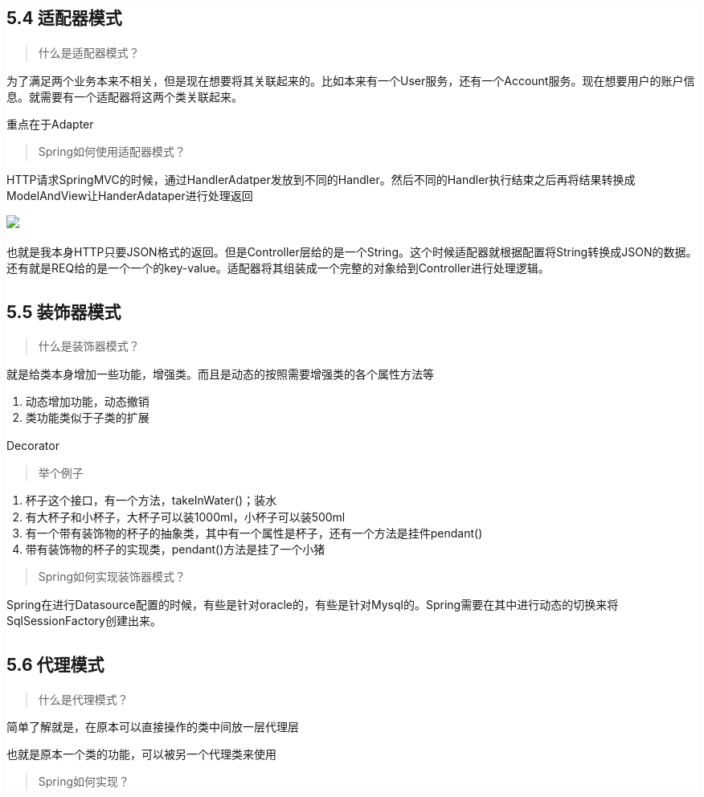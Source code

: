 







## 5.4 适配器模式

> 什么是适配器模式？

为了满足两个业务本来不相关，但是现在想要将其关联起来的。比如本来有一个User服务，还有一个Account服务。现在想要用户的账户信息。就需要有一个适配器将这两个类关联起来。

重点在于Adapter

> Spring如何使用适配器模式？

HTTP请求SpringMVC的时候，通过HandlerAdatper发放到不同的Handler。然后不同的Handler执行结束之后再将结果转换成ModelAndView让HanderAdataper进行处理返回

![](https://coderymy-image.oss-cn-beijing.aliyuncs.com/uPic/h8MNcZ.png)



也就是我本身HTTP只要JSON格式的返回。但是Controller层给的是一个String。这个时候适配器就根据配置将String转换成JSON的数据。还有就是REQ给的是一个一个的key-value。适配器将其组装成一个完整的对象给到Controller进行处理逻辑。



## 5.5 装饰器模式

> 什么是装饰器模式？

就是给类本身增加一些功能，增强类。而且是动态的按照需要增强类的各个属性方法等

1. 动态增加功能，动态撤销
2. 类功能类似于子类的扩展

Decorator

> 举个例子

1. 杯子这个接口，有一个方法，takeInWater()；装水
2. 有大杯子和小杯子，大杯子可以装1000ml，小杯子可以装500ml
3. 有一个带有装饰物的杯子的抽象类，其中有一个属性是杯子，还有一个方法是挂件pendant()
4. 带有装饰物的杯子的实现类，pendant()方法是挂了一个小猪

> Spring如何实现装饰器模式？

Spring在进行Datasource配置的时候，有些是针对oracle的，有些是针对Mysql的。Spring需要在其中进行动态的切换来将SqlSessionFactory创建出来。



## 5.6 代理模式

> 什么是代理模式？

简单了解就是，在原本可以直接操作的类中间放一层代理层

也就是原本一个类的功能，可以被另一个代理类来使用

> Spring如何实现？
